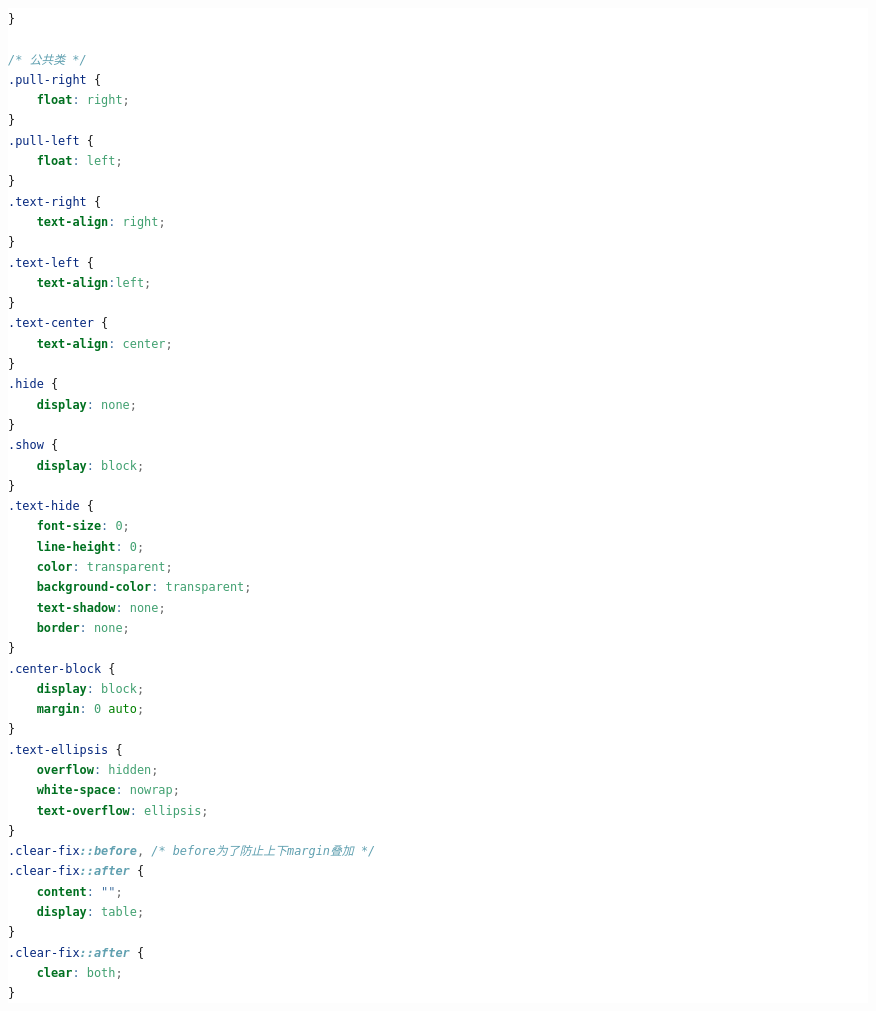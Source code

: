 ```css
}

/* 公共类 */
.pull-right {
    float: right;
}
.pull-left {
    float: left;
}
.text-right {
    text-align: right;
}
.text-left {
    text-align:left;
}
.text-center {
    text-align: center;
}
.hide {
    display: none;
}
.show {
    display: block;
}
.text-hide {
    font-size: 0;
    line-height: 0;
    color: transparent;
    background-color: transparent;
    text-shadow: none;
    border: none;
}
.center-block {
    display: block;
    margin: 0 auto;
}
.text-ellipsis {
    overflow: hidden;
    white-space: nowrap;
    text-overflow: ellipsis;
}
.clear-fix::before, /* before为了防止上下margin叠加 */ 
.clear-fix::after {
    content: "";
    display: table;
}
.clear-fix::after {
    clear: both;
}
```
